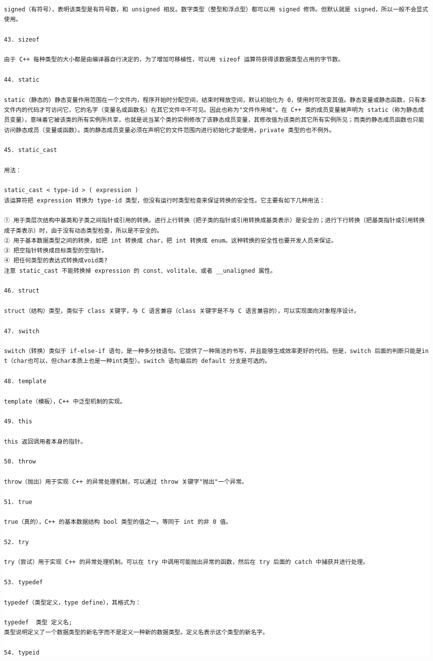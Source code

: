     signed（有符号），表明该类型是有符号数，和 unsigned 相反。数字类型（整型和浮点型）都可以用 signed 修饰。但默认就是 signed，所以一般不会显式使用。

    43. sizeof

    由于 C++ 每种类型的大小都是由编译器自行决定的，为了增加可移植性，可以用 sizeof 运算符获得该数据类型占用的字节数。

    44. static

    static（静态的）静态变量作用范围在一个文件内，程序开始时分配空间，结束时释放空间，默认初始化为 0，使用时可改变其值。静态变量或静态函数，只有本文件内的代码才可访问它，它的名字（变量名或函数名）在其它文件中不可见。因此也称为"文件作用域"。在 C++ 类的成员变量被声明为 static（称为静态成员变量），意味着它被该类的所有实例所共享，也就是说当某个类的实例修改了该静态成员变量，其修改值为该类的其它所有实例所见；而类的静态成员函数也只能访问静态成员（变量或函数）。类的静态成员变量必须在声明它的文件范围内进行初始化才能使用，private 类型的也不例外。

    45. static_cast

    用法：

    static_cast < type-id > ( expression ) 
    该运算符把 expression 转换为 type-id 类型，但没有运行时类型检查来保证转换的安全性。它主要有如下几种用法：

    ① 用于类层次结构中基类和子类之间指针或引用的转换。进行上行转换（把子类的指针或引用转换成基类表示）是安全的；进行下行转换（把基类指针或引用转换成子类表示）时，由于没有动态类型检查，所以是不安全的。
    ② 用于基本数据类型之间的转换，如把 int 转换成 char，把 int 转换成 enum。这种转换的安全性也要开发人员来保证。
    ③ 把空指针转换成目标类型的空指针。
    ④ 把任何类型的表达式转换成void类?
    注意 static_cast 不能转换掉 expression 的 const、volitale、或者 __unaligned 属性。

    46. struct

    struct（结构）类型，类似于 class 关键字，与 C 语言兼容（class 关键字是不与 C 语言兼容的），可以实现面向对象程序设计。

    47. switch

    switch（转换）类似于 if-else-if 语句，是一种多分枝语句。它提供了一种简洁的书写，并且能够生成效率更好的代码。但是，switch 后面的判断只能是int（char也可以，但char本质上也是一种int类型）。switch 语句最后的 default 分支是可选的。

    48. template

    template（模板），C++ 中泛型机制的实现。

    49. this

    this 返回调用者本身的指针。

    50. throw

    throw（抛出）用于实现 C++ 的异常处理机制，可以通过 throw 关键字"抛出"一个异常。

    51. true

    true（真的），C++ 的基本数据结构 bool 类型的值之一。等同于 int 的非 0 值。

    52. try

    try（尝试）用于实现 C++ 的异常处理机制。可以在 try 中调用可能抛出异常的函数，然后在 try 后面的 catch 中捕获并进行处理。

    53. typedef

    typedef（类型定义，type define），其格式为：

    typedef  类型 定义名;
    类型说明定义了一个数据类型的新名字而不是定义一种新的数据类型。定义名表示这个类型的新名字。

    54. typeid
